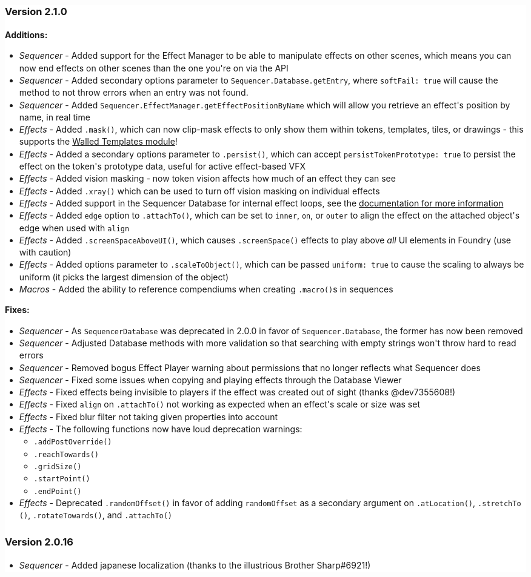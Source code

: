 ### Version 2.1.0
**Additions:**
- *Sequencer* - Added support for the Effect Manager to be able to manipulate effects on other scenes, which means you can now end effects on other scenes than the one you're on via the API
- *Sequencer* - Added secondary options parameter to `Sequencer.Database.getEntry`, where `softFail: true` will cause the method to not throw errors when an entry was not found. 
- *Sequencer* - Added `Sequencer.EffectManager.getEffectPositionByName` which will allow you retrieve an effect's position by name, in real time
- *Effects* - Added `.mask()`, which can now clip-mask effects to only show them within tokens, templates, tiles, or drawings - this supports the [Walled Templates module](https://foundryvtt.com/packages/walledtemplates)!
- *Effects* - Added a secondary options parameter to `.persist()`, which can accept `persistTokenPrototype: true` to persist the effect on the token's prototype data, useful for active effect-based VFX
- *Effects* - Added vision masking - now token vision affects how much of an effect they can see
- *Effects* - Added `.xray()` which can be used to turn off vision masking on individual effects 
- *Effects* - Added support in the Sequencer Database for internal effect loops, see the [documentation for more information](https://github.com/fantasycalendar/FoundryVTT-Sequencer/wiki/How-to:-Sequencer-Database#Internal-loops)
- *Effects* - Added `edge` option to `.attachTo()`, which can be set to `inner`, `on`, or `outer` to align the effect on the attached object's edge when used with `align` 
- *Effects* - Added `.screenSpaceAboveUI()`, which causes `.screenSpace()` effects to play above _all_ UI elements in Foundry (use with caution)
- *Effects* - Added options parameter to `.scaleToObject()`, which can be passed `uniform: true` to cause the scaling to always be uniform (it picks the largest dimension of the object)
- *Macros* - Added the ability to reference compendiums when creating `.macro()`s in sequences

**Fixes:**
- *Sequencer* - As `SequencerDatabase` was deprecated in 2.0.0 in favor of `Sequencer.Database`, the former has now been removed
- *Sequencer* - Adjusted Database methods with more validation so that searching with empty strings won't throw hard to read errors
- *Sequencer* - Removed bogus Effect Player warning about permissions that no longer reflects what Sequencer does
- *Sequencer* - Fixed some issues when copying and playing effects through the Database Viewer
- *Effects* - Fixed effects being invisible to players if the effect was created out of sight (thanks @dev7355608!)
- *Effects* - Fixed `align` on `.attachTo()` not working as expected when an effect's scale or size was set
- *Effects* - Fixed blur filter not taking given properties into account
- *Effects* - The following functions now have loud deprecation warnings:
    - `.addPostOverride()`
    - `.reachTowards()`
    - `.gridSize()`
    - `.startPoint()`
    - `.endPoint()`
- *Effects* - Deprecated `.randomOffset()` in favor of adding `randomOffset` as a secondary argument on `.atLocation()`, `.stretchTo()`, `.rotateTowards()`, and `.attachTo()`

### Version 2.0.16
- *Sequencer* - Added japanese localization (thanks to the illustrious Brother Sharp#6921!)

